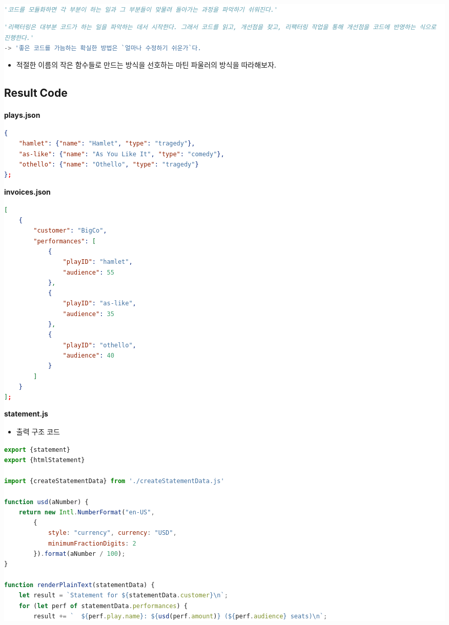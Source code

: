 ```python
'코드를 모듈화하면 각 부분이 하는 일과 그 부분들이 맞물려 돌아가는 과정을 파악하기 쉬워진다.'
```

```python
'리팩터링은 대부분 코드가 하는 일을 파악하는 데서 시작한다. 그래서 코드를 읽고, 개선점을 찾고, 리팩터링 작업을 통해 개선점을 코드에 반영하는 식으로 진행한다.'
-> '좋은 코드를 가늠하는 확실한 방법은 `얼마나 수정하기 쉬운가`다.
```

- 적절한 이름의 작은 함수들로 만드는 방식을 선호하는 마틴 파울러의 방식을 따라해보자.

## Result Code

**plays.json**

```json
{
    "hamlet": {"name": "Hamlet", "type": "tragedy"},
    "as-like": {"name": "As You Like It", "type": "comedy"},
    "othello": {"name": "Othello", "type": "tragedy"}
};
```

**invoices.json**

```json
[
    {
        "customer": "BigCo",
        "performances": [
            {
                "playID": "hamlet",
                "audience": 55
            },
            {
                "playID": "as-like",
                "audience": 35
            },
            {
                "playID": "othello",
                "audience": 40
            }
        ]
    }
];
```

**statement.js** 

- 출력 구조 코드

```javascript
export {statement}
export {htmlStatement}

import {createStatementData} from './createStatementData.js'

function usd(aNumber) {
    return new Intl.NumberFormat("en-US",
        {
            style: "currency", currency: "USD",
            minimumFractionDigits: 2
        }).format(aNumber / 100);
}

function renderPlainText(statementData) {
    let result = `Statement for ${statementData.customer}\n`;
    for (let perf of statementData.performances) {
        result += `  ${perf.play.name}: ${usd(perf.amount)} (${perf.audience} seats)\n`;
```